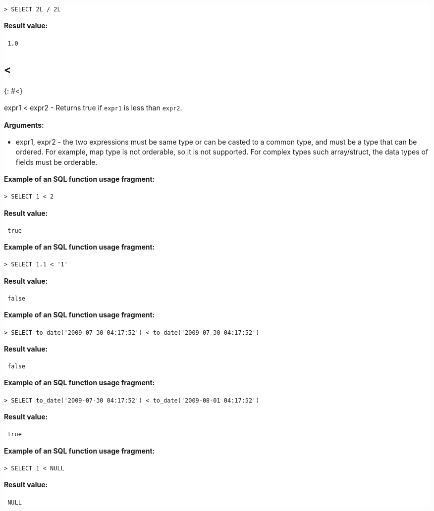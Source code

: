 <pre><code>&gt; SELECT 2L / 2L</code></pre>

**Result value:**

<pre><code> 1.0</code></pre>

## &lt;
{: #&lt;}

expr1 &lt; expr2 - Returns true if <code>expr1</code> is less than <code>expr2</code>.

**Arguments:**

<ul>
<li>expr1, expr2 - the two expressions must be same type or can be casted to a common type,
    and must be a type that can be ordered. For example, map type is not orderable, so it
    is not supported. For complex types such array/struct, the data types of fields must
    be orderable.</li>
</ul>

**Example of an SQL function usage fragment:**

<pre><code>&gt; SELECT 1 &lt; 2</code></pre>

**Result value:**

<pre><code> true</code></pre>

**Example of an SQL function usage fragment:**

<pre><code>&gt; SELECT 1.1 &lt; '1'</code></pre>

**Result value:**

<pre><code> false</code></pre>

**Example of an SQL function usage fragment:**

<pre><code>&gt; SELECT to_date('2009-07-30 04:17:52') &lt; to_date('2009-07-30 04:17:52')</code></pre>

**Result value:**

<pre><code> false</code></pre>

**Example of an SQL function usage fragment:**

<pre><code>&gt; SELECT to_date('2009-07-30 04:17:52') &lt; to_date('2009-08-01 04:17:52')</code></pre>

**Result value:**

<pre><code> true</code></pre>

**Example of an SQL function usage fragment:**

<pre><code>&gt; SELECT 1 &lt; NULL</code></pre>

**Result value:**

<pre><code> NULL</code></pre>
